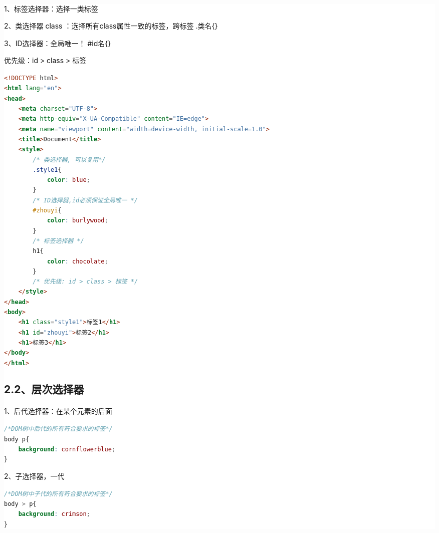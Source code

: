 1、标签选择器：选择一类标签

2、类选择器 class ：选择所有class属性一致的标签，跨标签   .类名{}

3、ID选择器：全局唯一！  #id名{}

优先级：id > class > 标签

```html
<!DOCTYPE html>
<html lang="en">
<head>
    <meta charset="UTF-8">
    <meta http-equiv="X-UA-Compatible" content="IE=edge">
    <meta name="viewport" content="width=device-width, initial-scale=1.0">
    <title>Document</title>
    <style>
        /* 类选择器, 可以复用*/
        .style1{
            color: blue;
        }
        /* ID选择器,id必须保证全局唯一 */
        #zhouyi{
            color: burlywood;
        }
        /* 标签选择器 */
        h1{
            color: chocolate;
        }
        /* 优先级: id > class > 标签 */
    </style>
</head>
<body>
    <h1 class="style1">标签1</h1>
    <h1 id="zhouyi">标签2</h1>
    <h1>标签3</h1>
</body>
</html>
```

## 2.2、层次选择器

1、后代选择器：在某个元素的后面

```css
/*DOM树中后代的所有符合要求的标签*/
body p{
    background: cornflowerblue;
}
```

2、子选择器，一代

```css
/*DOM树中子代的所有符合要求的标签*/
body > p{
    background: crimson;
}
```
